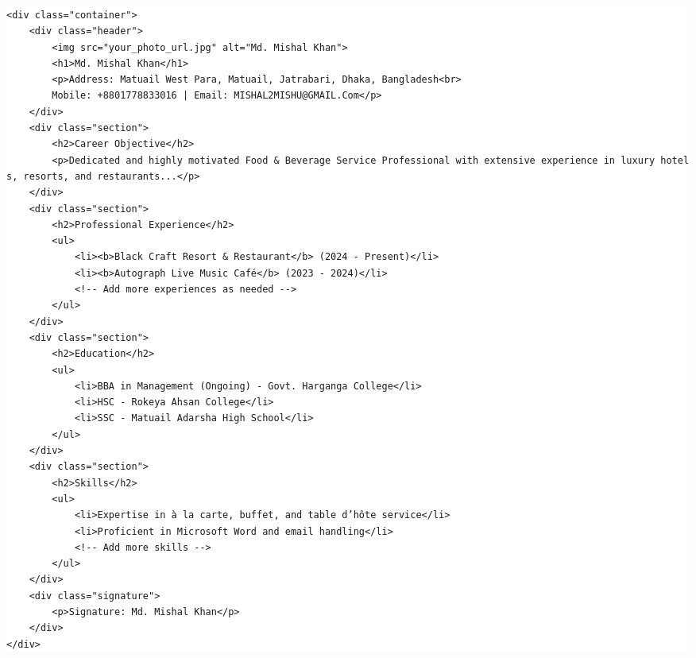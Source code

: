     <div class="container">
        <div class="header">
            <img src="your_photo_url.jpg" alt="Md. Mishal Khan">
            <h1>Md. Mishal Khan</h1>
            <p>Address: Matuail West Para, Matuail, Jatrabari, Dhaka, Bangladesh<br>
            Mobile: +8801778833016 | Email: MISHAL2MISHU@GMAIL.Com</p>
        </div>
        <div class="section">
            <h2>Career Objective</h2>
            <p>Dedicated and highly motivated Food & Beverage Service Professional with extensive experience in luxury hotels, resorts, and restaurants...</p>
        </div>
        <div class="section">
            <h2>Professional Experience</h2>
            <ul>
                <li><b>Black Craft Resort & Restaurant</b> (2024 - Present)</li>
                <li><b>Autograph Live Music Café</b> (2023 - 2024)</li>
                <!-- Add more experiences as needed -->
            </ul>
        </div>
        <div class="section">
            <h2>Education</h2>
            <ul>
                <li>BBA in Management (Ongoing) - Govt. Harganga College</li>
                <li>HSC - Rokeya Ahsan College</li>
                <li>SSC - Matuail Adarsha High School</li>
            </ul>
        </div>
        <div class="section">
            <h2>Skills</h2>
            <ul>
                <li>Expertise in à la carte, buffet, and table d’hôte service</li>
                <li>Proficient in Microsoft Word and email handling</li>
                <!-- Add more skills -->
            </ul>
        </div>
        <div class="signature">
            <p>Signature: Md. Mishal Khan</p>
        </div>
    </div>
</body>
</html>
